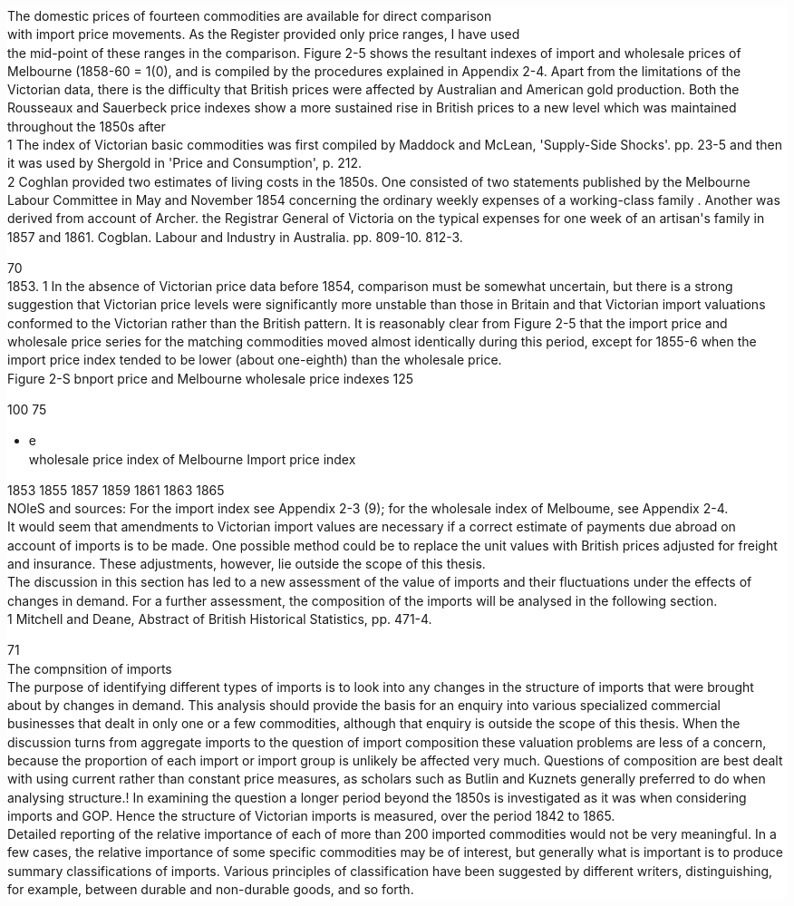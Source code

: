 The domestic prices of fourteen commodities are available for direct comparison  
with import price movements. As the Register provided only price ranges, I have used  
the mid-point of these ranges in the comparison. Figure 2-5 shows the resultant indexes  of import and wholesale prices of Melbourne (1858-60 = 1(0), and is compiled by the  procedures explained in Appendix 2-4. Apart from the limitations of the Victorian data,  there is the difficulty that British prices were affected by Australian and American gold  production. Both the Rousseaux and Sauerbeck price indexes show a more sustained  rise in British prices to a new level which was maintained throughout the 1850s after  
1 The index of Victorian basic commodities was first compiled by Maddock and McLean, 'Supply-Side  Shocks'. pp. 23-5 and then it was used by Shergold in 'Price and Consumption', p. 212.  
2 Coghlan provided two estimates of living costs in the 1850s. One consisted of two statements  published by the Melbourne Labour Committee in May and November 1854 concerning the ordinary  weekly expenses of a working-class family . Another was derived from account of Archer. the Registrar General of Victoria on the typical expenses for one week of an artisan's family in 1857 and 1861.  Cogblan. Labour and Industry in Australia. pp. 809-10. 812-3. 


70  
1853. 1 In the absence of Victorian price data before 1854, comparison must be  somewhat uncertain, but there is a strong suggestion that Victorian price levels were  significantly more unstable than those in Britain and that Victorian import valuations  conformed to the Victorian rather than the British pattern. It is reasonably clear from  Figure 2-5 that the import price and wholesale price series for the matching commodities  moved almost identically during this period, except for 1855-6 when the import price  index tended to be lower (about one-eighth) than the wholesale price.  
Figure 2-S bnport price and Melbourne wholesale price indexes  125  

100  75  
- e  
wholesale price index of Melbourne  Import price index  

1853 1855 1857 1859 1861 1863 1865  
NOleS and sources: For the import index see Appendix 2-3 (9); for the wholesale index of Melboume, see  Appendix 2-4.  
It would seem that amendments to Victorian import values are necessary if a  correct estimate of payments due abroad on account of imports is to be made. One  possible method could be to replace the unit values with British prices adjusted for  freight and insurance. These adjustments, however, lie outside the scope of this thesis.  
The discussion in this section has led to a new assessment of the value of  imports and their fluctuations under the effects of changes in demand. For a further  assessment, the composition of the imports will be analysed in the following section.  
1 Mitchell and Deane, Abstract of British Historical Statistics, pp. 471-4. 


71  
The compnsition of imports  
The purpose of identifying different types of imports is to look into any changes  in the structure of imports that were brought about by changes in demand. This analysis  should provide the basis for an enquiry into various specialized commercial businesses  that dealt in only one or a few commodities, although that enquiry is outside the scope of  this thesis. When the discussion turns from aggregate imports to the question of import  composition these valuation problems are less of a concern, because the proportion of  each import or import group is unlikely be affected very much. Questions of  composition are best dealt with using current rather than constant price measures, as  scholars such as Butlin and Kuznets generally preferred to do when analysing  structure.! In examining the question a longer period beyond the 1850s is investigated as  it was when considering imports and GOP. Hence the structure of Victorian imports is  measured, over the period 1842 to 1865.  
Detailed reporting of the relative importance of each of more than 200 imported  commodities would not be very meaningful. In a few cases, the relative importance of  some specific commodities may be of interest, but generally what is important is to  produce summary classifications of imports. Various principles of classification have  been suggested by different writers, distinguishing, for example, between durable and  non-durable goods, and so forth.  